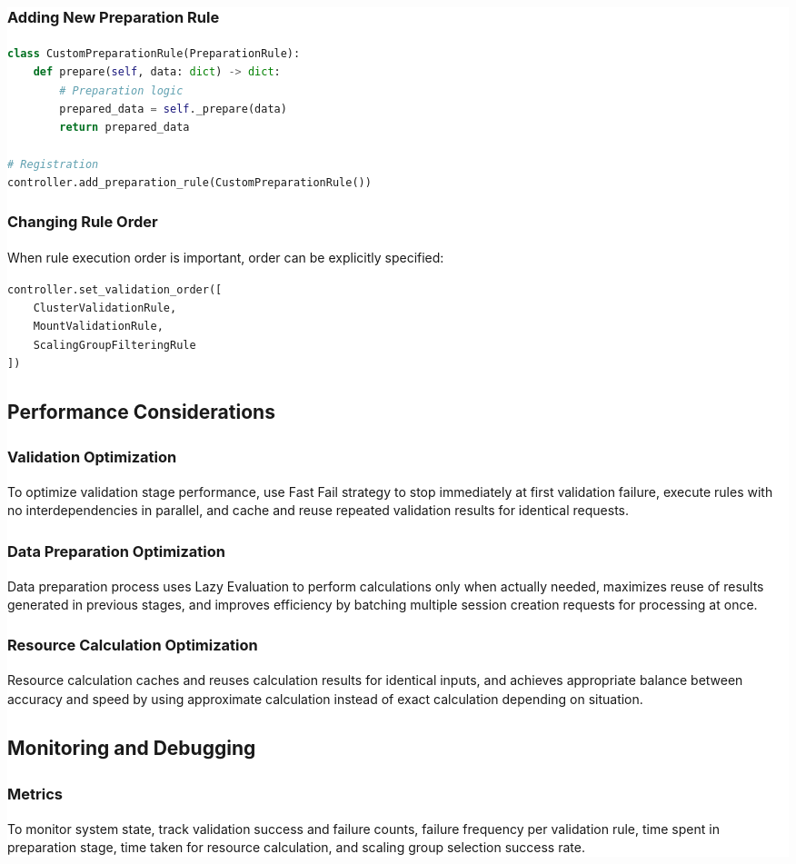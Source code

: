 ### Adding New Preparation Rule

```python
class CustomPreparationRule(PreparationRule):
    def prepare(self, data: dict) -> dict:
        # Preparation logic
        prepared_data = self._prepare(data)
        return prepared_data

# Registration
controller.add_preparation_rule(CustomPreparationRule())
```

### Changing Rule Order

When rule execution order is important, order can be explicitly specified:

```python
controller.set_validation_order([
    ClusterValidationRule,
    MountValidationRule,
    ScalingGroupFilteringRule
])
```

## Performance Considerations

### Validation Optimization

To optimize validation stage performance, use Fast Fail strategy to stop immediately at first validation failure, execute rules with no interdependencies in parallel, and cache and reuse repeated validation results for identical requests.

### Data Preparation Optimization

Data preparation process uses Lazy Evaluation to perform calculations only when actually needed, maximizes reuse of results generated in previous stages, and improves efficiency by batching multiple session creation requests for processing at once.

### Resource Calculation Optimization

Resource calculation caches and reuses calculation results for identical inputs, and achieves appropriate balance between accuracy and speed by using approximate calculation instead of exact calculation depending on situation.

## Monitoring and Debugging

### Metrics

To monitor system state, track validation success and failure counts, failure frequency per validation rule, time spent in preparation stage, time taken for resource calculation, and scaling group selection success rate.
